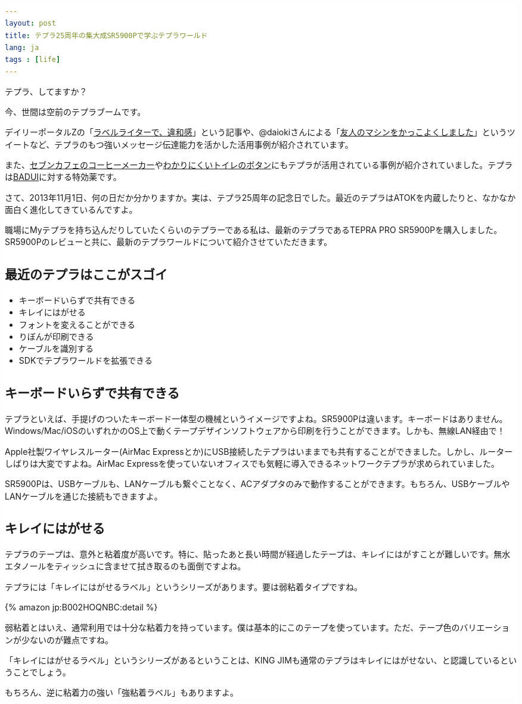 ```yaml
---
layout: post
title: テプラ25周年の集大成SR5900Pで学ぶテプラワールド
lang: ja
tags : [life]
---
```

テプラ、してますか？

今、世間は空前のテプラブームです。

デイリーポータルZの「[ラベルライターで、違和感](http://portal.nifty.com/kiji/131017162087_1.htm)」という記事や、@daiokiさんによる「[友人のマシンをかっこよくしました](https://twitter.com/daioki/status/395146425081688066)」というツイートなど、テプラのもつ強いメッセージ伝達能力を活かした活用事例が紹介されています。

また、[セブンカフェのコーヒーメーカー](http://sevencafecoffeemakeradhocsignage.tumblr.com/)や[わかりにくいトイレのボタン](http://twitpic.com/aygefn)にもテプラが活用されている事例が紹介されていました。テプラは[BADUI](http://badui.org/)に対する特効薬です。

さて、2013年11月1日、何の日だか分かりますか。実は、テプラ25周年の記念日でした。最近のテプラはATOKを内蔵したりと、なかなか面白く進化してきているんですよ。

職場にMyテプラを持ち込んだりしていたくらいのテプラーである私は、最新のテプラであるTEPRA PRO SR5900Pを購入しました。SR5900Pのレビューと共に、最新のテプラワールドについて紹介させていただきます。

## 最近のテプラはここがスゴイ

- キーボードいらずで共有できる
- キレイにはがせる
- フォントを変えることができる
- りぼんが印刷できる
- ケーブルを識別する
- SDKでテプラワールドを拡張できる

## キーボードいらずで共有できる

テプラといえば、手提げのついたキーボード一体型の機械というイメージですよね。SR5900Pは違います。キーボードはありません。Windows/Mac/iOSのいずれかのOS上で動くテープデザインソフトウェアから印刷を行うことができます。しかも、無線LAN経由で！

Apple社製ワイヤレスルーター(AirMac Expressとか)にUSB接続したテプラはいままでも共有することができました。しかし、ルーターしばりは大変ですよね。AirMac Expressを使っていないオフィスでも気軽に導入できるネットワークテプラが求められていました。

SR5900Pは、USBケーブルも、LANケーブルも繋ぐことなく、ACアダプタのみで動作することができます。もちろん、USBケーブルやLANケーブルを通じた接続もできますよ。

## キレイにはがせる

テプラのテープは、意外と粘着度が高いです。特に、貼ったあと長い時間が経過したテープは、キレイにはがすことが難しいです。無水エタノールをティッシュに含ませて拭き取るのも面倒ですよね。

テプラには「キレイにはがせるラベル」というシリーズがあります。要は弱粘着タイプですね。

{% amazon jp:B002HOQNBC:detail %}

弱粘着とはいえ、通常利用では十分な粘着力を持っています。僕は基本的にこのテープを使っています。ただ、テープ色のバリエーションが少ないのが難点ですね。

「キレイにはがせるラベル」というシリーズがあるということは、KING JIMも通常のテプラはキレイにはがせない、と認識しているということでしょう。

もちろん、逆に粘着力の強い「強粘着ラベル」もありますよ。

